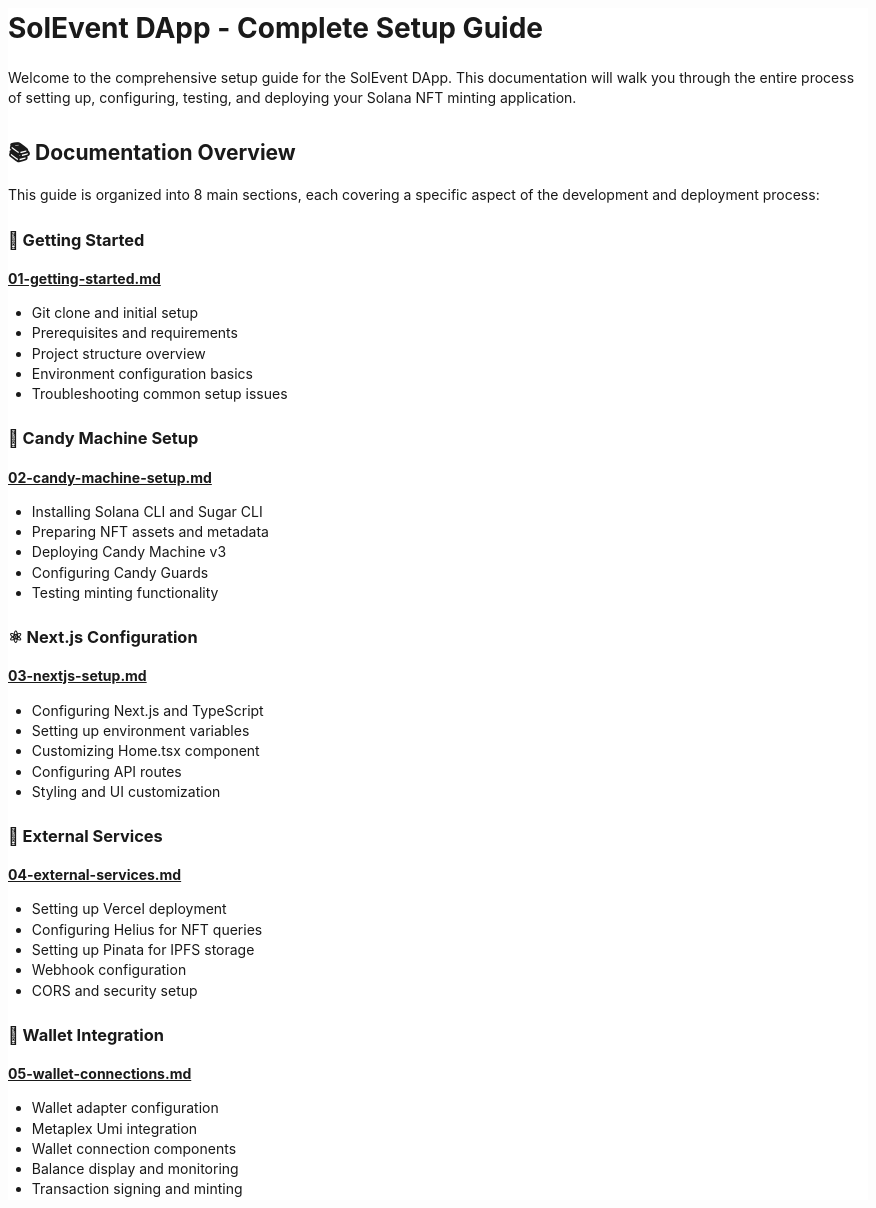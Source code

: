 # SolEvent DApp - Complete Setup Guide

Welcome to the comprehensive setup guide for the SolEvent DApp. This documentation will walk you through the entire process of setting up, configuring, testing, and deploying your Solana NFT minting application.

## 📚 Documentation Overview

This guide is organized into 8 main sections, each covering a specific aspect of the development and deployment process:

### 🚀 Getting Started
**[01-getting-started.md](./01-getting-started.md)**
- Git clone and initial setup
- Prerequisites and requirements
- Project structure overview
- Environment configuration basics
- Troubleshooting common setup issues

### 🍬 Candy Machine Setup
**[02-candy-machine-setup.md](./02-candy-machine-setup.md)**
- Installing Solana CLI and Sugar CLI
- Preparing NFT assets and metadata
- Deploying Candy Machine v3
- Configuring Candy Guards
- Testing minting functionality

### ⚛️ Next.js Configuration
**[03-nextjs-setup.md](./03-nextjs-setup.md)**
- Configuring Next.js and TypeScript
- Setting up environment variables
- Customizing Home.tsx component
- Configuring API routes
- Styling and UI customization

### 🔗 External Services
**[04-external-services.md](./04-external-services.md)**
- Setting up Vercel deployment
- Configuring Helius for NFT queries
- Setting up Pinata for IPFS storage
- Webhook configuration
- CORS and security setup

### 👛 Wallet Integration
**[05-wallet-connections.md](./05-wallet-connections.md)**
- Wallet adapter configuration
- Metaplex Umi integration
- Wallet connection components
- Balance display and monitoring
- Transaction signing and minting
